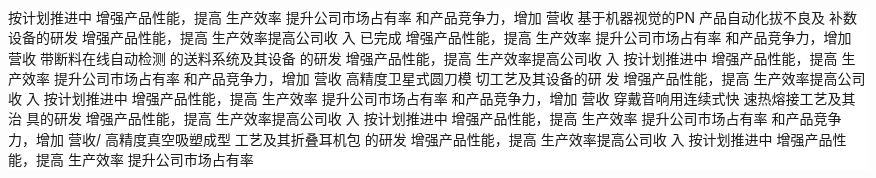 按计划推进中
增强产品性能，提高
生产效率
提升公司市场占有率
和产品竞争力，增加
营收
基于机器视觉的PN
产品自动化拔不良及
补数设备的研发
增强产品性能，提高
生产效率提高公司收
入
已完成
增强产品性能，提高
生产效率
提升公司市场占有率
和产品竞争力，增加
营收
带断料在线自动检测
的送料系统及其设备
的研发
增强产品性能，提高
生产效率提高公司收
入
按计划推进中
增强产品性能，提高
生产效率
提升公司市场占有率
和产品竞争力，增加
营收
高精度卫星式圆刀模
切工艺及其设备的研
发
增强产品性能，提高
生产效率提高公司收
入
按计划推进中
增强产品性能，提高
生产效率
提升公司市场占有率
和产品竞争力，增加
营收
穿戴音响用连续式快
速热熔接工艺及其治
具的研发
增强产品性能，提高
生产效率提高公司收
入
按计划推进中
增强产品性能，提高
生产效率
提升公司市场占有率
和产品竞争力，增加
营收/
高精度真空吸塑成型
工艺及其折叠耳机包
的研发
增强产品性能，提高
生产效率提高公司收
入
按计划推进中
增强产品性能，提高
生产效率
提升公司市场占有率